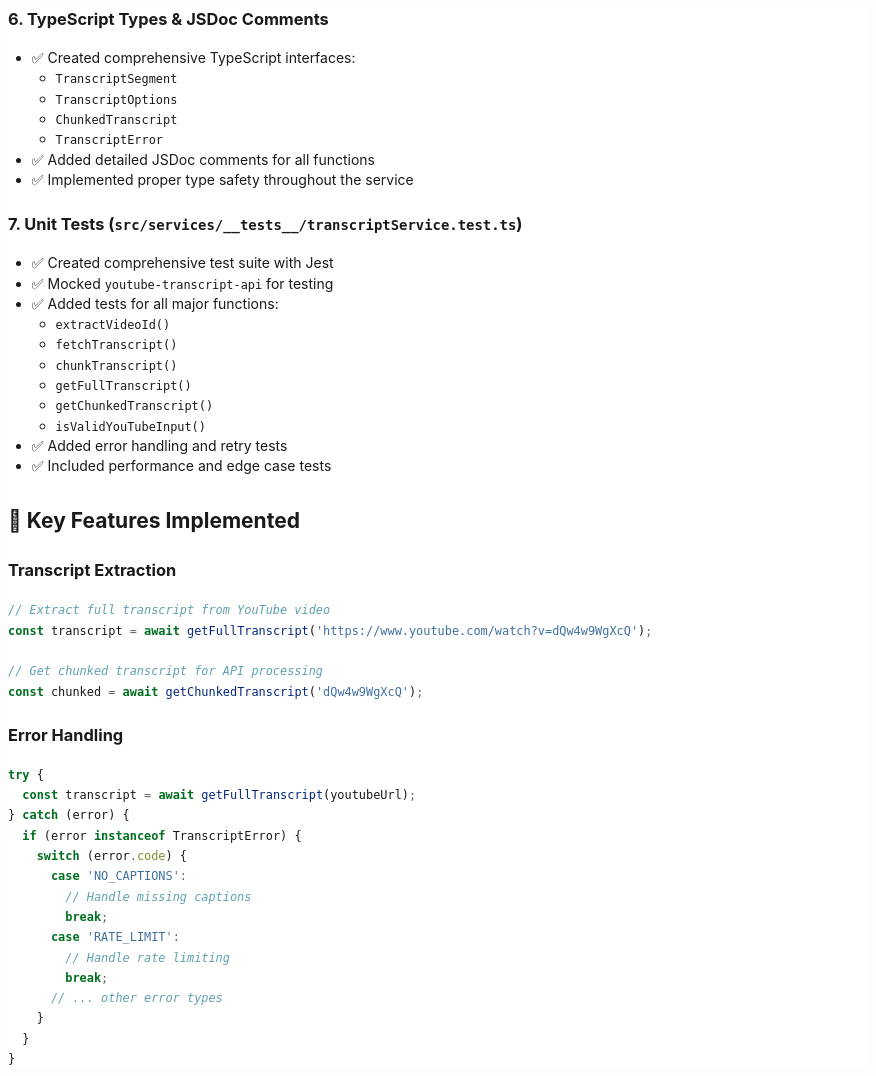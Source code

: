 ### 6. TypeScript Types & JSDoc Comments
- ✅ Created comprehensive TypeScript interfaces:
  - `TranscriptSegment`
  - `TranscriptOptions`
  - `ChunkedTranscript`
  - `TranscriptError`
- ✅ Added detailed JSDoc comments for all functions
- ✅ Implemented proper type safety throughout the service

### 7. Unit Tests (`src/services/__tests__/transcriptService.test.ts`)
- ✅ Created comprehensive test suite with Jest
- ✅ Mocked `youtube-transcript-api` for testing
- ✅ Added tests for all major functions:
  - `extractVideoId()`
  - `fetchTranscript()`
  - `chunkTranscript()`
  - `getFullTranscript()`
  - `getChunkedTranscript()`
  - `isValidYouTubeInput()`
- ✅ Added error handling and retry tests
- ✅ Included performance and edge case tests

## 🔧 Key Features Implemented

### Transcript Extraction
```typescript
// Extract full transcript from YouTube video
const transcript = await getFullTranscript('https://www.youtube.com/watch?v=dQw4w9WgXcQ');

// Get chunked transcript for API processing
const chunked = await getChunkedTranscript('dQw4w9WgXcQ');
```

### Error Handling
```typescript
try {
  const transcript = await getFullTranscript(youtubeUrl);
} catch (error) {
  if (error instanceof TranscriptError) {
    switch (error.code) {
      case 'NO_CAPTIONS':
        // Handle missing captions
        break;
      case 'RATE_LIMIT':
        // Handle rate limiting
        break;
      // ... other error types
    }
  }
}
```
